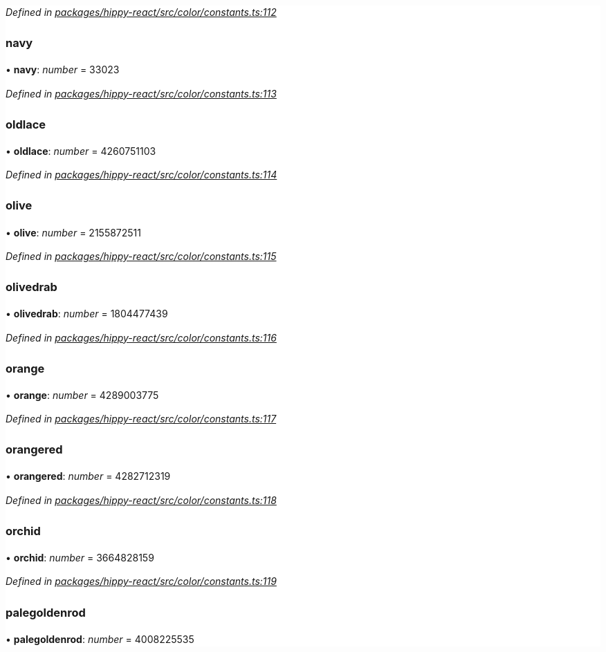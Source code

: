 *Defined in [packages/hippy-react/src/color/constants.ts:112](https://github.com/jeromehan/Hippy/blob/6216275/packages/hippy-react/src/color/constants.ts#L112)*

###  navy

• **navy**: *number* = 33023

*Defined in [packages/hippy-react/src/color/constants.ts:113](https://github.com/jeromehan/Hippy/blob/6216275/packages/hippy-react/src/color/constants.ts#L113)*

###  oldlace

• **oldlace**: *number* = 4260751103

*Defined in [packages/hippy-react/src/color/constants.ts:114](https://github.com/jeromehan/Hippy/blob/6216275/packages/hippy-react/src/color/constants.ts#L114)*

###  olive

• **olive**: *number* = 2155872511

*Defined in [packages/hippy-react/src/color/constants.ts:115](https://github.com/jeromehan/Hippy/blob/6216275/packages/hippy-react/src/color/constants.ts#L115)*

###  olivedrab

• **olivedrab**: *number* = 1804477439

*Defined in [packages/hippy-react/src/color/constants.ts:116](https://github.com/jeromehan/Hippy/blob/6216275/packages/hippy-react/src/color/constants.ts#L116)*

###  orange

• **orange**: *number* = 4289003775

*Defined in [packages/hippy-react/src/color/constants.ts:117](https://github.com/jeromehan/Hippy/blob/6216275/packages/hippy-react/src/color/constants.ts#L117)*

###  orangered

• **orangered**: *number* = 4282712319

*Defined in [packages/hippy-react/src/color/constants.ts:118](https://github.com/jeromehan/Hippy/blob/6216275/packages/hippy-react/src/color/constants.ts#L118)*

###  orchid

• **orchid**: *number* = 3664828159

*Defined in [packages/hippy-react/src/color/constants.ts:119](https://github.com/jeromehan/Hippy/blob/6216275/packages/hippy-react/src/color/constants.ts#L119)*

###  palegoldenrod

• **palegoldenrod**: *number* = 4008225535
